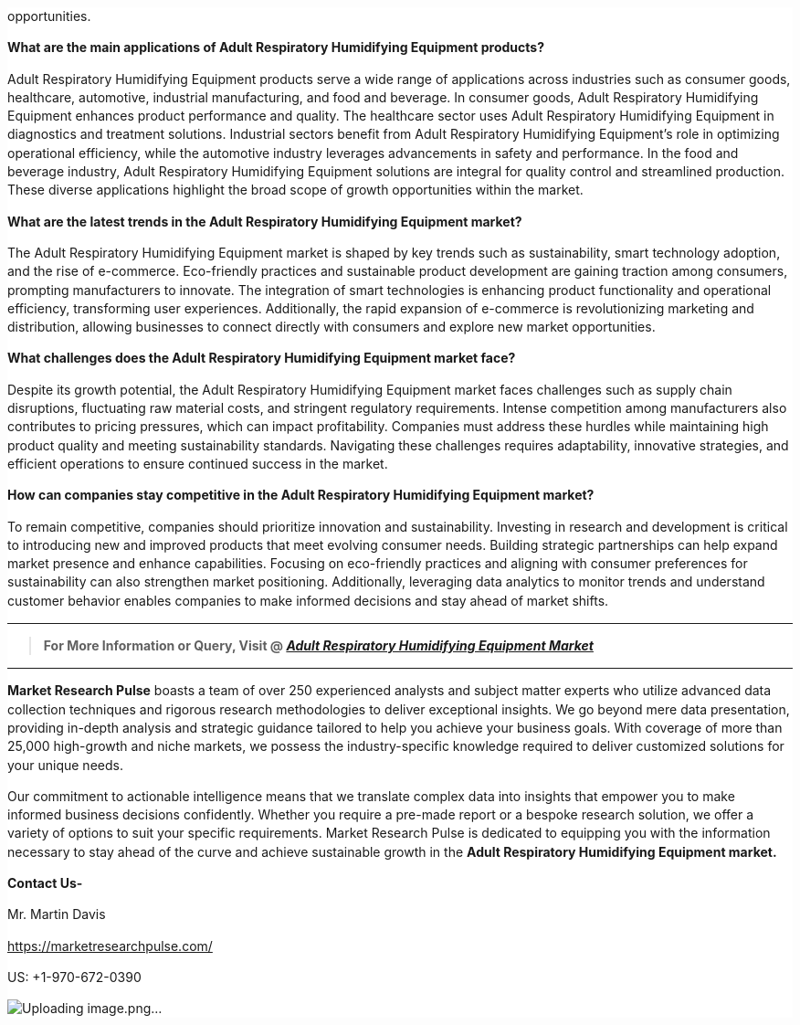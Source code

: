 opportunities.</p><p><strong>What are the main applications of Adult Respiratory Humidifying Equipment products?</strong></p><p>Adult Respiratory Humidifying Equipment products serve a wide range of applications across industries such as consumer goods, healthcare, automotive, industrial manufacturing, and food and beverage. In consumer goods, Adult Respiratory Humidifying Equipment enhances product performance and quality. The healthcare sector uses Adult Respiratory Humidifying Equipment in diagnostics and treatment solutions. Industrial sectors benefit from Adult Respiratory Humidifying Equipment&rsquo;s role in optimizing operational efficiency, while the automotive industry leverages advancements in safety and performance. In the food and beverage industry, Adult Respiratory Humidifying Equipment solutions are integral for quality control and streamlined production. These diverse applications highlight the broad scope of growth opportunities within the market.</p><p><strong>What are the latest trends in the Adult Respiratory Humidifying Equipment market?</strong></p><p>The Adult Respiratory Humidifying Equipment market is shaped by key trends such as sustainability, smart technology adoption, and the rise of e-commerce. Eco-friendly practices and sustainable product development are gaining traction among consumers, prompting manufacturers to innovate. The integration of smart technologies is enhancing product functionality and operational efficiency, transforming user experiences. Additionally, the rapid expansion of e-commerce is revolutionizing marketing and distribution, allowing businesses to connect directly with consumers and explore new market opportunities.</p><p><strong>What challenges does the Adult Respiratory Humidifying Equipment market face?</strong></p><p>Despite its growth potential, the Adult Respiratory Humidifying Equipment market faces challenges such as supply chain disruptions, fluctuating raw material costs, and stringent regulatory requirements. Intense competition among manufacturers also contributes to pricing pressures, which can impact profitability. Companies must address these hurdles while maintaining high product quality and meeting sustainability standards. Navigating these challenges requires adaptability, innovative strategies, and efficient operations to ensure continued success in the market.</p><p><strong>How can companies stay competitive in the Adult Respiratory Humidifying Equipment market?</strong></p><p>To remain competitive, companies should prioritize innovation and sustainability. Investing in research and development is critical to introducing new and improved products that meet evolving consumer needs. Building strategic partnerships can help expand market presence and enhance capabilities. Focusing on eco-friendly practices and aligning with consumer preferences for sustainability can also strengthen market positioning. Additionally, leveraging data analytics to monitor trends and understand customer behavior enables companies to make informed decisions and stay ahead of market shifts.</p><hr /><blockquote><p><strong>For More Information or Query, Visit @&nbsp;<em><a href="https://marketresearchpulse.com/report/101725/adult-respiratory-humidifying-equipment-market?utm_source=Linkedin&utm_medium=0117">Adult Respiratory Humidifying Equipment Market</a></em></strong></p></blockquote><hr /><p><strong>Market Research Pulse</strong> boasts a team of over 250 experienced analysts and subject matter experts who utilize advanced data collection techniques and rigorous research methodologies to deliver exceptional insights. We go beyond mere data presentation, providing in-depth analysis and strategic guidance tailored to help you achieve your business goals. With coverage of more than 25,000 high-growth and niche markets, we possess the industry-specific knowledge required to deliver customized solutions for your unique needs.</p><p>Our commitment to actionable intelligence means that we translate complex data into insights that empower you to make informed business decisions confidently. Whether you require a pre-made report or a bespoke research solution, we offer a variety of options to suit your specific requirements. Market Research Pulse is dedicated to equipping you with the information necessary to stay ahead of the curve and achieve sustainable growth in the <strong>Adult Respiratory Humidifying Equipment market.</strong></p><p><strong>Contact Us-</strong></p><p>Mr. Martin Davis</p><p>https://marketresearchpulse.com/</p><p>US: +1-970-672-0390</p>
![Uploading image.png…]()
